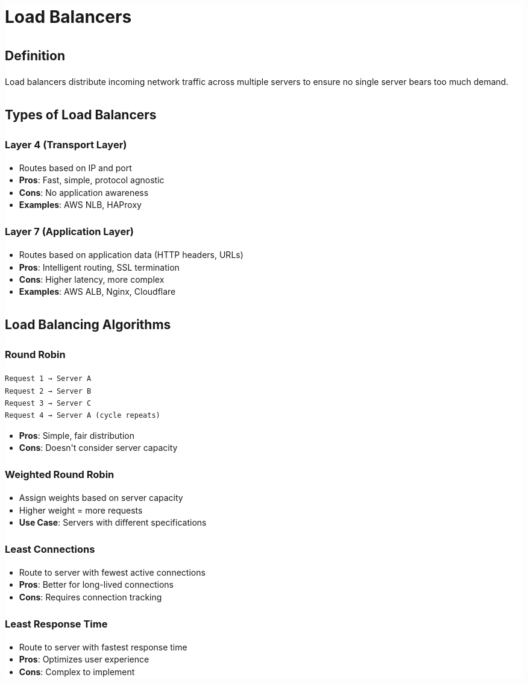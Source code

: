 # Load Balancers

## Definition
Load balancers distribute incoming network traffic across multiple servers to ensure no single server bears too much demand.

## Types of Load Balancers

### Layer 4 (Transport Layer)
- Routes based on IP and port
- **Pros**: Fast, simple, protocol agnostic
- **Cons**: No application awareness
- **Examples**: AWS NLB, HAProxy

### Layer 7 (Application Layer)
- Routes based on application data (HTTP headers, URLs)
- **Pros**: Intelligent routing, SSL termination
- **Cons**: Higher latency, more complex
- **Examples**: AWS ALB, Nginx, Cloudflare

## Load Balancing Algorithms

### Round Robin
```
Request 1 → Server A
Request 2 → Server B  
Request 3 → Server C
Request 4 → Server A (cycle repeats)
```
- **Pros**: Simple, fair distribution
- **Cons**: Doesn't consider server capacity

### Weighted Round Robin
- Assign weights based on server capacity
- Higher weight = more requests
- **Use Case**: Servers with different specifications

### Least Connections
- Route to server with fewest active connections
- **Pros**: Better for long-lived connections
- **Cons**: Requires connection tracking

### Least Response Time
- Route to server with fastest response time
- **Pros**: Optimizes user experience
- **Cons**: Complex to implement
